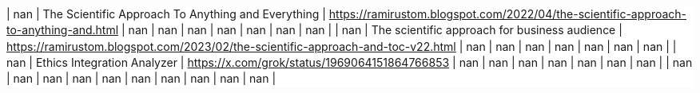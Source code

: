 | nan                    | The Scientific Approach To Anything and Everything                                                                                                                                                                                                                                                                                                                                                                              | https://ramirustom.blogspot.com/2022/04/the-scientific-approach-to-anything-and.html            | nan                                                                                                                                                                                 | nan                                                                                                                                                                                                                                                                                                                                                                                 | nan                                           |          nan |          nan |          nan | nan                                                      |
| nan                    | The scientific approach for business audience                                                                                                                                                                                                                                                                                                                                                                                   | https://ramirustom.blogspot.com/2023/02/the-scientific-approach-and-toc-v22.html                | nan                                                                                                                                                                                 | nan                                                                                                                                                                                                                                                                                                                                                                                 | nan                                           |          nan |          nan |          nan | nan                                                      |
| nan                    | Ethics Integration Analyzer                                                                                                                                                                                                                                                                                                                                                                                                     | https://x.com/grok/status/1969064151864766853                                                   | nan                                                                                                                                                                                 | nan                                                                                                                                                                                                                                                                                                                                                                                 | nan                                           |          nan |          nan |          nan | nan                                                      |
| nan                    | nan                                                                                                                                                                                                                                                                                                                                                                                                                             | nan                                                                                             | nan                                                                                                                                                                                 | nan                                                                                                                                                                                                                                                                                                                                                                                 | nan                                           |          nan |          nan |          nan | nan                                                      |